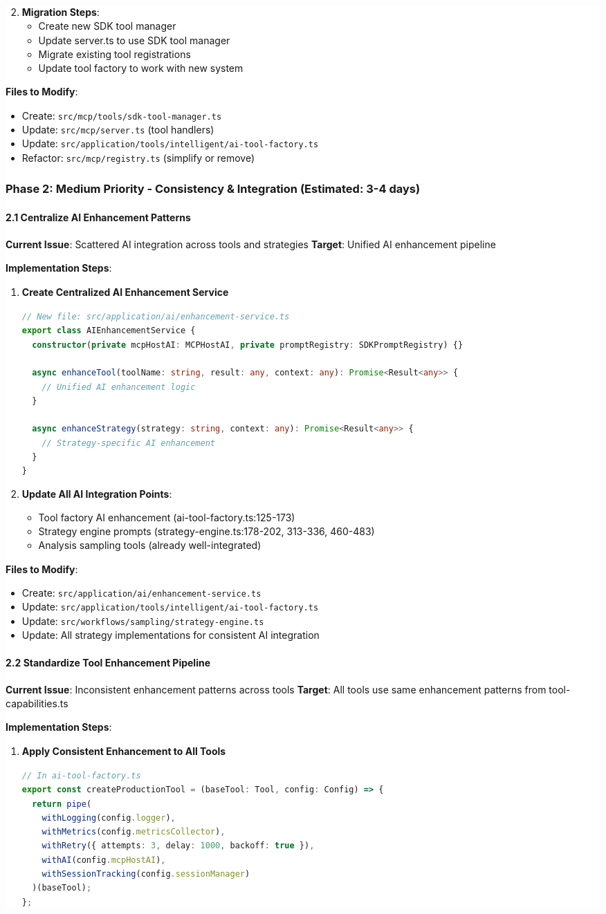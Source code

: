 2. **Migration Steps**:
   - Create new SDK tool manager
   - Update server.ts to use SDK tool manager
   - Migrate existing tool registrations
   - Update tool factory to work with new system

**Files to Modify**:
- Create: `src/mcp/tools/sdk-tool-manager.ts`
- Update: `src/mcp/server.ts` (tool handlers)
- Update: `src/application/tools/intelligent/ai-tool-factory.ts`
- Refactor: `src/mcp/registry.ts` (simplify or remove)

### Phase 2: Medium Priority - Consistency & Integration (Estimated: 3-4 days)

#### 2.1 Centralize AI Enhancement Patterns

**Current Issue**: Scattered AI integration across tools and strategies
**Target**: Unified AI enhancement pipeline

**Implementation Steps**:
1. **Create Centralized AI Enhancement Service**
   ```typescript
   // New file: src/application/ai/enhancement-service.ts
   export class AIEnhancementService {
     constructor(private mcpHostAI: MCPHostAI, private promptRegistry: SDKPromptRegistry) {}
     
     async enhanceTool(toolName: string, result: any, context: any): Promise<Result<any>> {
       // Unified AI enhancement logic
     }
     
     async enhanceStrategy(strategy: string, context: any): Promise<Result<any>> {
       // Strategy-specific AI enhancement
     }
   }
   ```

2. **Update All AI Integration Points**:
   - Tool factory AI enhancement (ai-tool-factory.ts:125-173)
   - Strategy engine prompts (strategy-engine.ts:178-202, 313-336, 460-483)
   - Analysis sampling tools (already well-integrated)

**Files to Modify**:
- Create: `src/application/ai/enhancement-service.ts`
- Update: `src/application/tools/intelligent/ai-tool-factory.ts`
- Update: `src/workflows/sampling/strategy-engine.ts`
- Update: All strategy implementations for consistent AI integration

#### 2.2 Standardize Tool Enhancement Pipeline

**Current Issue**: Inconsistent enhancement patterns across tools
**Target**: All tools use same enhancement patterns from tool-capabilities.ts

**Implementation Steps**:
1. **Apply Consistent Enhancement to All Tools**
   ```typescript
   // In ai-tool-factory.ts
   export const createProductionTool = (baseTool: Tool, config: Config) => {
     return pipe(
       withLogging(config.logger),
       withMetrics(config.metricsCollector),
       withRetry({ attempts: 3, delay: 1000, backoff: true }),
       withAI(config.mcpHostAI),
       withSessionTracking(config.sessionManager)
     )(baseTool);
   };
   ```
